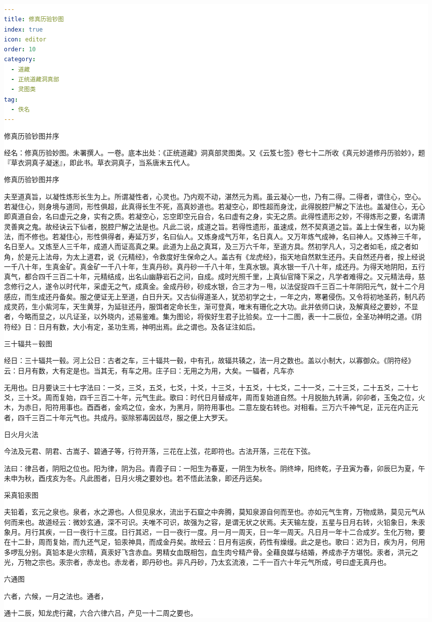 ```yaml
---
title: 修真历验钞图
index: true
icon: editor
order: 10
category:
  - 道藏
  - 正统道藏洞真部
  - 灵图类
tag:
  - 佚名
---
```


修真历验钞图并序  

经名：修真历验妙图。未署撰人。一卷。底本出处：《正统道藏》洞真部灵图类。又《云笈七签》卷七十二所收《真元妙道修丹历验妙》，题『草衣洞真子凝迷』，即此书。草衣洞真子，当系唐末五代人。  

修真历验钞图并序  

夫至道真旨，以凝性炼形长生为上。所谓凝性者，心灵也。乃内观不动，湛然元为焉。虽云凝心一也，乃有二得。二得者，谓住心，空心。若凝住心，则身境与道同，形性俱超，此真得长生不死，高真妙道也。若凝空心，即性超而身沈，此得脱腔尸解之下法也。盖凝住心，无心即真道自会，名曰虚元之身，实有之质。若凝空心，忘空即空元自合，名曰虚有之身，实无之质。此得性遗形之妙，不得炼形之要，名谓清灵善爽之鬼。故经诀云下仙者，脱腔尸解之法是也。凡此二说，成道之旨。若得性遗形，虽速成，然不契真道之旨。盖上士保生者，以为毙法，而不修也。若凝住心，形性俱得者，寿延万岁，名曰仙人。又炼身成气万年，名日真人。又万年炼气成神，名曰神人。又炼神三千年，名日至人。又炼至人三千年，成道人而证高真之果。此道为上品之真耳，及三万六千年，至道方具。然初学凡人，习之者如毛，成之者如角，於是元上法母，为太上道君，说《元精经》，令救度好生保命之人。盖古有《龙虎经》，指天地自然默生还丹。夫自然还丹者，按上经说一千八十年，生真金矿。真金矿一千八十年，生真丹砂。真丹砂一千八十年，生真水银。真水银一千八十年，成还丹。为得天地阴阳，五行真气，都合四千三百二十年，元精结成，出名山幽静岩石之问，自成。成时光照千里，上真仙官降下采之，凡学者难得之。又元精法母，慈念修行之人，遂令以时代年，采虚无之气，成真金。金成丹砂，砂成水银，合三才为－甩，以法促捉四千三百二十年阴阳元气，就十二个月感应，而生成还丹备矣。服之便证无上至道，白日升天。又古仙得道圣人，犹恐初学之士，一年之内，寒暑侵伤。又令将初地圣药，制凡药成灵药，生小紫河车，天生黄芽，为延驻还丹，服饵者定命长生，渐可登真，唯末有珊化之大功。此并依师口诀，及解真经之要妙，不显者，今略而显之，以凡证圣，以外晓内，述易鉴难。集为图论，将俟好生君子比验矣。立一十二图，表一十二辰位，全圣功神明之道。《阴符经》日：日月有数，大小有定，圣功生焉，神明出焉。此之谓也。及各证注如后。  

三十辐共－毂图  

经日：三十辐共一毂。河上公日：古者之车，三十辐共一毂，中有孔，故辐共辏之，法一月之数也。盖以小制大，以寡御众。《阴符经》云：日月有数，大有定是也。当其无，有车之用。庄子曰：无用之为用，大矣。一辐者，凡车亦  

无用也。日月要诀三十七字法曰：一爻，三爻，五爻，七爻，十爻，十三爻，十五爻，十七爻，二十一爻，二十三爻，二十五爻，二十七爻，三十爻。周而复始，四千三百二十年，元气生此。歌曰：时代日月替成年，周而复始道自然。十月脱胎九转满，卯卯者，玉兔之位，火木，为赤日，阳符用事也。酉酉者，金鸡之位，金水，为黑月，阴符用事也。二意左旋右转也。对相看。三万六千神气足，正元在内正元者，四千三百二十年元气也。共成丹。驱除邪毒因兹尽，服之便上大罗天。  

日火月火法  

今法及元君、阴君、古嵩子、碧通子等，行符开落，三花在上弦，花即符也。古法开落，三花在下弦。  

法曰：律吕者，阴阳之位也。阳为律，阴为吕。青霞子曰：一阳生为春夏，一阴生为秋冬。阴终坤，阳终乾，子丑寅为春，卯辰巳为夏，午未申为秋，酉戌亥为冬。凡此图者，日月火境之要妙也。若不悟此法象，即还丹远矣。  

采真铅汞图  

夫铅着，玄元之泉也。泉者，水之源也。人但见泉水，流出于石窟之中奔腾，莫知泉源自何而至也。亦如元气生育，万物成熟，莫见元气从何而来也。故道经云：微妙玄通，深不可识。夫唯不可识，故强为之容，是谓无状之状焉。夫天输左旋，五星与日月右转，火铅象日，朱汞象月。月行其疾，一日一夜行十三度。日行其迟，一日一夜行一度。月一月一周天，日一年一周天。凡日月一年十二合成岁。生化万物，要在十二卦，周而复始，而九还气足，铅汞神具，而成金丹矣。故经云：日月有运疾，药性有燥缦。此之是也。歌曰：迟为日，疾为月，何用多啰乱分别。真铅本是火宗精，真汞好飞含赤血。男精女血既相包，血生肉兮精产骨。全藉良媒与结婚，养成赤子方堪悦。汞者，洪元之光，万物之宗也。汞宗者，赤龙也。赤龙者，即丹砂也。非凡丹砂，乃太玄流液，二千一百六十年元气所成，号曰虚无真丹也。  

六通图  

六者，六候，一月之法也。通者，  

通十二辰，知龙虎行藏，六合六律六吕，产见一十二周之要也。  
